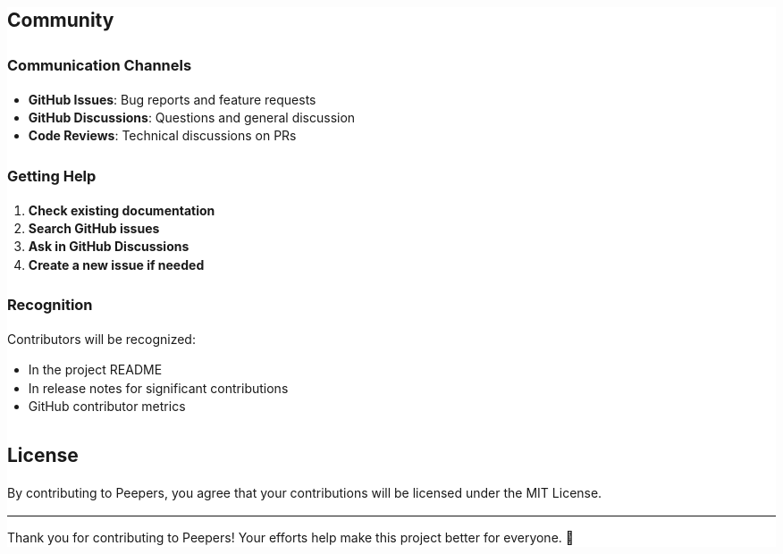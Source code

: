 ## Community

### Communication Channels

- **GitHub Issues**: Bug reports and feature requests
- **GitHub Discussions**: Questions and general discussion
- **Code Reviews**: Technical discussions on PRs

### Getting Help

1. **Check existing documentation**
2. **Search GitHub issues**
3. **Ask in GitHub Discussions**
4. **Create a new issue if needed**

### Recognition

Contributors will be recognized:

- In the project README
- In release notes for significant contributions
- GitHub contributor metrics

## License

By contributing to Peepers, you agree that your contributions will be licensed under the MIT License.

---

Thank you for contributing to Peepers! Your efforts help make this project better for everyone. 🚀